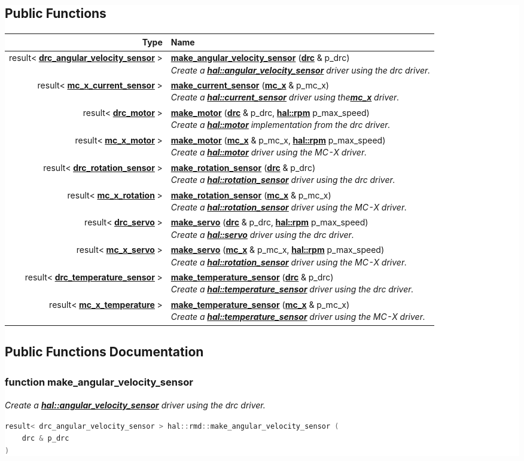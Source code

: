 







## Public Functions

| Type | Name |
| ---: | :--- |
|  result&lt; [**drc\_angular\_velocity\_sensor**](classhal_1_1rmd_1_1drc__angular__velocity__sensor.md) &gt; | [**make\_angular\_velocity\_sensor**](#function-make_angular_velocity_sensor) ([**drc**](classhal_1_1rmd_1_1drc.md) & p\_drc) <br>_Create a_ [_**hal::angular\_velocity\_sensor**_](classhal_1_1angular__velocity__sensor.md) _driver using the drc driver._ |
|  result&lt; [**mc\_x\_current\_sensor**](classhal_1_1rmd_1_1mc__x__current__sensor.md) &gt; | [**make\_current\_sensor**](#function-make_current_sensor) ([**mc\_x**](classhal_1_1rmd_1_1mc__x.md) & p\_mc\_x) <br>_Create a_ [_**hal::current\_sensor**_](classhal_1_1current__sensor.md) _driver using the_[_**mc\_x**_](classhal_1_1rmd_1_1mc__x.md) _driver._ |
|  result&lt; [**drc\_motor**](classhal_1_1rmd_1_1drc__motor.md) &gt; | [**make\_motor**](#function-make_motor) ([**drc**](classhal_1_1rmd_1_1drc.md) & p\_drc, [**hal::rpm**](namespacehal.md#typedef-rpm) p\_max\_speed) <br>_Create a_ [_**hal::motor**_](classhal_1_1motor.md) _implementation from the drc driver._ |
|  result&lt; [**mc\_x\_motor**](classhal_1_1rmd_1_1mc__x__motor.md) &gt; | [**make\_motor**](#function-make_motor) ([**mc\_x**](classhal_1_1rmd_1_1mc__x.md) & p\_mc\_x, [**hal::rpm**](namespacehal.md#typedef-rpm) p\_max\_speed) <br>_Create a_ [_**hal::motor**_](classhal_1_1motor.md) _driver using the MC-X driver._ |
|  result&lt; [**drc\_rotation\_sensor**](classhal_1_1rmd_1_1drc__rotation__sensor.md) &gt; | [**make\_rotation\_sensor**](#function-make_rotation_sensor) ([**drc**](classhal_1_1rmd_1_1drc.md) & p\_drc) <br>_Create a_ [_**hal::rotation\_sensor**_](classhal_1_1rotation__sensor.md) _driver using the drc driver._ |
|  result&lt; [**mc\_x\_rotation**](classhal_1_1rmd_1_1mc__x__rotation.md) &gt; | [**make\_rotation\_sensor**](#function-make_rotation_sensor) ([**mc\_x**](classhal_1_1rmd_1_1mc__x.md) & p\_mc\_x) <br>_Create a_ [_**hal::rotation\_sensor**_](classhal_1_1rotation__sensor.md) _driver using the MC-X driver._ |
|  result&lt; [**drc\_servo**](classhal_1_1rmd_1_1drc__servo.md) &gt; | [**make\_servo**](#function-make_servo) ([**drc**](classhal_1_1rmd_1_1drc.md) & p\_drc, [**hal::rpm**](namespacehal.md#typedef-rpm) p\_max\_speed) <br>_Create a_ [_**hal::servo**_](classhal_1_1servo.md) _driver using the drc driver._ |
|  result&lt; [**mc\_x\_servo**](classhal_1_1rmd_1_1mc__x__servo.md) &gt; | [**make\_servo**](#function-make_servo) ([**mc\_x**](classhal_1_1rmd_1_1mc__x.md) & p\_mc\_x, [**hal::rpm**](namespacehal.md#typedef-rpm) p\_max\_speed) <br>_Create a_ [_**hal::rotation\_sensor**_](classhal_1_1rotation__sensor.md) _driver using the MC-X driver._ |
|  result&lt; [**drc\_temperature\_sensor**](classhal_1_1rmd_1_1drc__temperature__sensor.md) &gt; | [**make\_temperature\_sensor**](#function-make_temperature_sensor) ([**drc**](classhal_1_1rmd_1_1drc.md) & p\_drc) <br>_Create a_ [_**hal::temperature\_sensor**_](classhal_1_1temperature__sensor.md) _driver using the drc driver._ |
|  result&lt; [**mc\_x\_temperature**](classhal_1_1rmd_1_1mc__x__temperature.md) &gt; | [**make\_temperature\_sensor**](#function-make_temperature_sensor) ([**mc\_x**](classhal_1_1rmd_1_1mc__x.md) & p\_mc\_x) <br>_Create a_ [_**hal::temperature\_sensor**_](classhal_1_1temperature__sensor.md) _driver using the MC-X driver._ |




























## Public Functions Documentation




### function make\_angular\_velocity\_sensor 

_Create a_ [_**hal::angular\_velocity\_sensor**_](classhal_1_1angular__velocity__sensor.md) _driver using the drc driver._
```C++
result< drc_angular_velocity_sensor > hal::rmd::make_angular_velocity_sensor (
    drc & p_drc
) 
```
